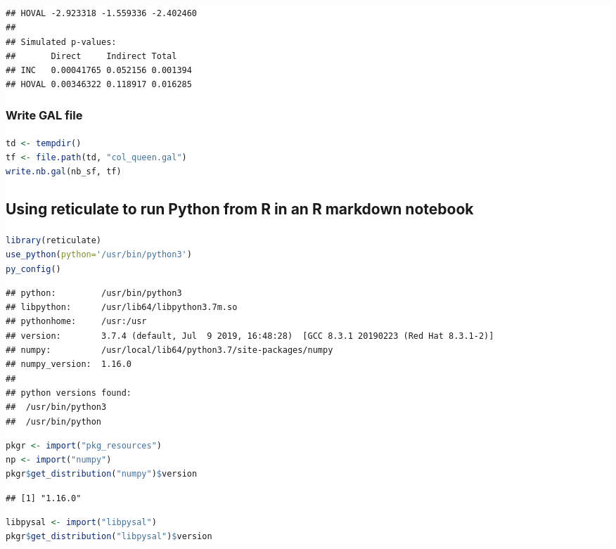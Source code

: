 ```
## HOVAL -2.923318 -1.559336 -2.402460
## 
## Simulated p-values:
##       Direct     Indirect Total   
## INC   0.00041765 0.052156 0.001394
## HOVAL 0.00346322 0.118917 0.016285
```
### Write GAL file


```r
td <- tempdir()
tf <- file.path(td, "col_queen.gal")
write.nb.gal(nb_sf, tf)
```

## Using **reticulate** to run Python from R in an R markdown notebook



```r
library(reticulate)
use_python(python='/usr/bin/python3')
py_config()
```

```
## python:         /usr/bin/python3
## libpython:      /usr/lib64/libpython3.7m.so
## pythonhome:     /usr:/usr
## version:        3.7.4 (default, Jul  9 2019, 16:48:28)  [GCC 8.3.1 20190223 (Red Hat 8.3.1-2)]
## numpy:          /usr/local/lib64/python3.7/site-packages/numpy
## numpy_version:  1.16.0
## 
## python versions found: 
##  /usr/bin/python3
##  /usr/bin/python
```


```r
pkgr <- import("pkg_resources")
np <- import("numpy")
pkgr$get_distribution("numpy")$version
```

```
## [1] "1.16.0"
```

```r
libpysal <- import("libpysal")
pkgr$get_distribution("libpysal")$version
```
